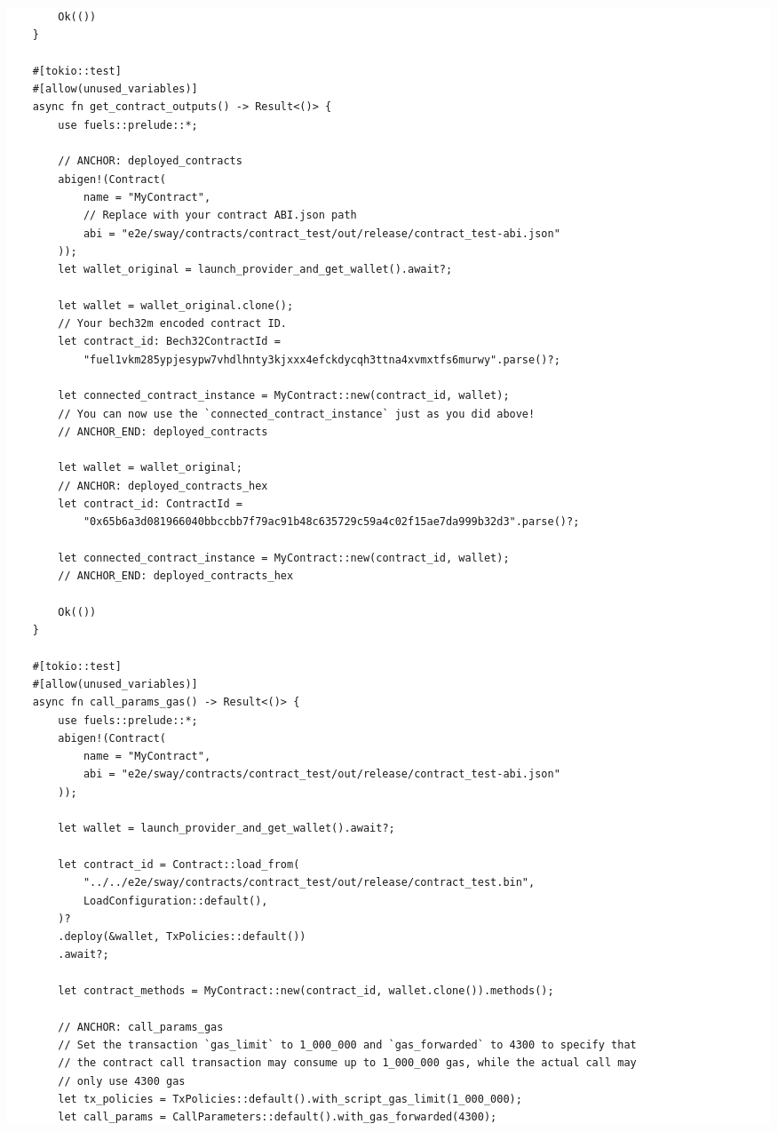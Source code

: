 ```rust,ignore
        Ok(())
    }

    #[tokio::test]
    #[allow(unused_variables)]
    async fn get_contract_outputs() -> Result<()> {
        use fuels::prelude::*;

        // ANCHOR: deployed_contracts
        abigen!(Contract(
            name = "MyContract",
            // Replace with your contract ABI.json path
            abi = "e2e/sway/contracts/contract_test/out/release/contract_test-abi.json"
        ));
        let wallet_original = launch_provider_and_get_wallet().await?;

        let wallet = wallet_original.clone();
        // Your bech32m encoded contract ID.
        let contract_id: Bech32ContractId =
            "fuel1vkm285ypjesypw7vhdlhnty3kjxxx4efckdycqh3ttna4xvmxtfs6murwy".parse()?;

        let connected_contract_instance = MyContract::new(contract_id, wallet);
        // You can now use the `connected_contract_instance` just as you did above!
        // ANCHOR_END: deployed_contracts

        let wallet = wallet_original;
        // ANCHOR: deployed_contracts_hex
        let contract_id: ContractId =
            "0x65b6a3d081966040bbccbb7f79ac91b48c635729c59a4c02f15ae7da999b32d3".parse()?;

        let connected_contract_instance = MyContract::new(contract_id, wallet);
        // ANCHOR_END: deployed_contracts_hex

        Ok(())
    }

    #[tokio::test]
    #[allow(unused_variables)]
    async fn call_params_gas() -> Result<()> {
        use fuels::prelude::*;
        abigen!(Contract(
            name = "MyContract",
            abi = "e2e/sway/contracts/contract_test/out/release/contract_test-abi.json"
        ));

        let wallet = launch_provider_and_get_wallet().await?;

        let contract_id = Contract::load_from(
            "../../e2e/sway/contracts/contract_test/out/release/contract_test.bin",
            LoadConfiguration::default(),
        )?
        .deploy(&wallet, TxPolicies::default())
        .await?;

        let contract_methods = MyContract::new(contract_id, wallet.clone()).methods();

        // ANCHOR: call_params_gas
        // Set the transaction `gas_limit` to 1_000_000 and `gas_forwarded` to 4300 to specify that
        // the contract call transaction may consume up to 1_000_000 gas, while the actual call may
        // only use 4300 gas
        let tx_policies = TxPolicies::default().with_script_gas_limit(1_000_000);
        let call_params = CallParameters::default().with_gas_forwarded(4300);

```